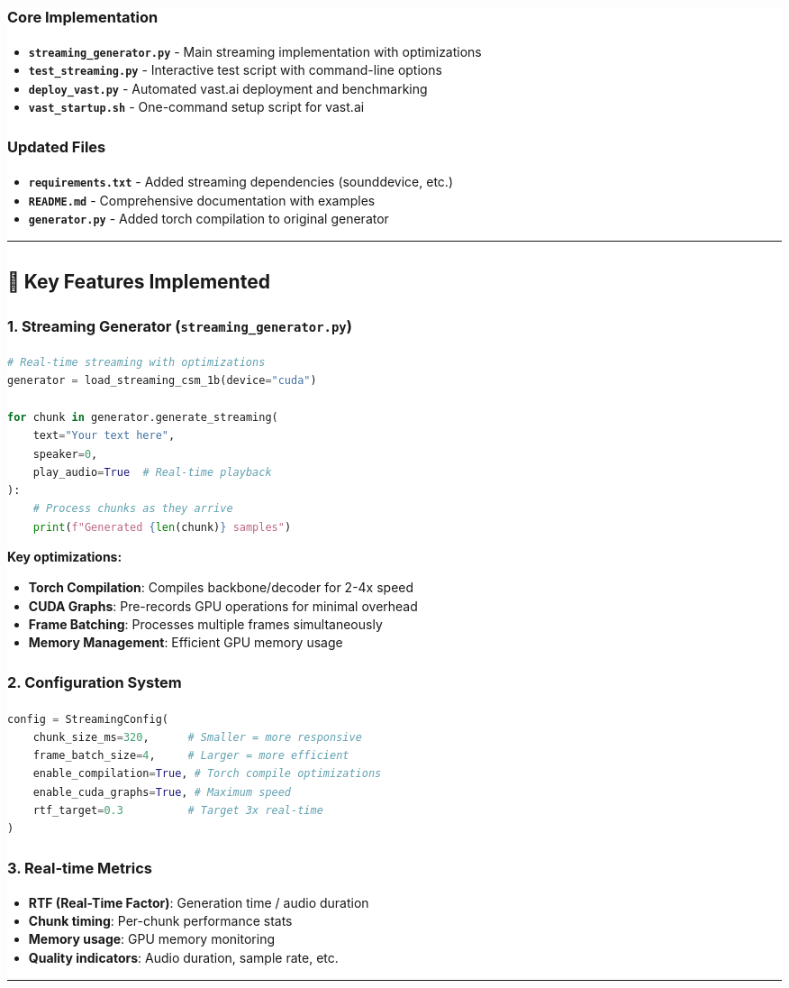 ### Core Implementation
- **`streaming_generator.py`** - Main streaming implementation with optimizations
- **`test_streaming.py`** - Interactive test script with command-line options
- **`deploy_vast.py`** - Automated vast.ai deployment and benchmarking
- **`vast_startup.sh`** - One-command setup script for vast.ai

### Updated Files
- **`requirements.txt`** - Added streaming dependencies (sounddevice, etc.)
- **`README.md`** - Comprehensive documentation with examples
- **`generator.py`** - Added torch compilation to original generator

---

## 🚀 Key Features Implemented

### 1. **Streaming Generator (`streaming_generator.py`)**
```python
# Real-time streaming with optimizations
generator = load_streaming_csm_1b(device="cuda")

for chunk in generator.generate_streaming(
    text="Your text here",
    speaker=0,
    play_audio=True  # Real-time playback
):
    # Process chunks as they arrive
    print(f"Generated {len(chunk)} samples")
```

**Key optimizations:**
- **Torch Compilation**: Compiles backbone/decoder for 2-4x speed
- **CUDA Graphs**: Pre-records GPU operations for minimal overhead
- **Frame Batching**: Processes multiple frames simultaneously
- **Memory Management**: Efficient GPU memory usage

### 2. **Configuration System**
```python
config = StreamingConfig(
    chunk_size_ms=320,      # Smaller = more responsive
    frame_batch_size=4,     # Larger = more efficient
    enable_compilation=True, # Torch compile optimizations
    enable_cuda_graphs=True, # Maximum speed
    rtf_target=0.3          # Target 3x real-time
)
```

### 3. **Real-time Metrics**
- **RTF (Real-Time Factor)**: Generation time / audio duration
- **Chunk timing**: Per-chunk performance stats
- **Memory usage**: GPU memory monitoring
- **Quality indicators**: Audio duration, sample rate, etc.

---
